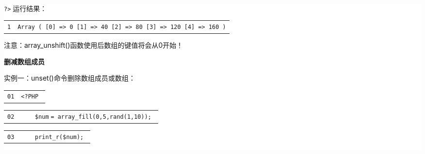 <td><code>?&gt;</code></td>
</tr>
</tbody>
</table>
</div>
</div>
</div>
运行结果：
<div id="highlighter_111743">
<div>
<div>
<table>
<tbody>
<tr>
<td><code>1</code></td>
<td><code>Array ( [0] =&gt; 0 [1] =&gt; 40 [2] =&gt; 80 [3] =&gt; 120 [4] =&gt; 160 )</code></td>
</tr>
</tbody>
</table>
</div>
</div>
</div>
注意：array_unshift()函数使用后数组的键值将会从0开始！

<strong>删减数组成员</strong>

实例一：unset()命令删除数组成员或数组：
<div id="highlighter_118961">
<div>
<div>
<table>
<tbody>
<tr>
<td><code>01</code></td>
<td><code>&lt;?PHP </code></td>
</tr>
</tbody>
</table>
</div>
<div>
<table>
<tbody>
<tr>
<td><code>02</code></td>
<td><code>    </code><code>$num</code> <code>= </code><code>array_fill</code><code>(0,5,rand(1,10)); </code></td>
</tr>
</tbody>
</table>
</div>
<div>
<table>
<tbody>
<tr>
<td><code>03</code></td>
<td><code>    </code><code>print_r(</code><code>$num</code><code>); </code></td>
</tr>
</tbody>
</table>
</div>
<div>
<table>
<tbody>
<tr>